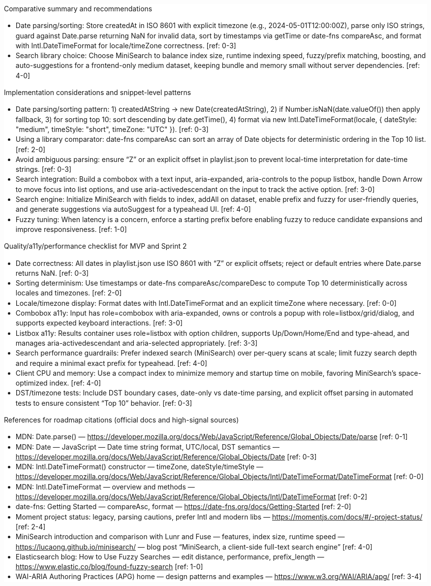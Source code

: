 Comparative summary and recommendations
- Date parsing/sorting: Store createdAt in ISO 8601 with explicit timezone (e.g., 2024-05-01T12:00:00Z), parse only ISO strings, guard against Date.parse returning NaN for invalid data, sort by timestamps via getTime or date-fns compareAsc, and format with Intl.DateTimeFormat for locale/timeZone correctness. [ref: 0-3]
- Search library choice: Choose MiniSearch to balance index size, runtime indexing speed, fuzzy/prefix matching, boosting, and auto-suggestions for a frontend-only medium dataset, keeping bundle and memory small without server dependencies. [ref: 4-0]

Implementation considerations and snippet-level patterns
- Date parsing/sorting pattern: 1) createdAtString → new Date(createdAtString), 2) if Number.isNaN(date.valueOf()) then apply fallback, 3) for sorting top 10: sort descending by date.getTime(), 4) format via new Intl.DateTimeFormat(locale, { dateStyle: "medium", timeStyle: "short", timeZone: "UTC" }). [ref: 0-3]
- Using a library comparator: date-fns compareAsc can sort an array of Date objects for deterministic ordering in the Top 10 list. [ref: 2-0]
- Avoid ambiguous parsing: ensure “Z” or an explicit offset in playlist.json to prevent local-time interpretation for date-time strings. [ref: 0-3]
- Search integration: Build a combobox with a text input, aria-expanded, aria-controls to the popup listbox, handle Down Arrow to move focus into list options, and use aria-activedescendant on the input to track the active option. [ref: 3-0]
- Search engine: Initialize MiniSearch with fields to index, addAll on dataset, enable prefix and fuzzy for user-friendly queries, and generate suggestions via autoSuggest for a typeahead UI. [ref: 4-0]
- Fuzzy tuning: When latency is a concern, enforce a starting prefix before enabling fuzzy to reduce candidate expansions and improve responsiveness. [ref: 1-0]

Quality/a11y/performance checklist for MVP and Sprint 2
- Date correctness: All dates in playlist.json use ISO 8601 with “Z” or explicit offsets; reject or default entries where Date.parse returns NaN. [ref: 0-3]
- Sorting determinism: Use timestamps or date-fns compareAsc/compareDesc to compute Top 10 deterministically across locales and timezones. [ref: 2-0]
- Locale/timezone display: Format dates with Intl.DateTimeFormat and an explicit timeZone where necessary. [ref: 0-0]
- Combobox a11y: Input has role=combobox with aria-expanded, owns or controls a popup with role=listbox/grid/dialog, and supports expected keyboard interactions. [ref: 3-0]
- Listbox a11y: Results container uses role=listbox with option children, supports Up/Down/Home/End and type-ahead, and manages aria-activedescendant and aria-selected appropriately. [ref: 3-3]
- Search performance guardrails: Prefer indexed search (MiniSearch) over per-query scans at scale; limit fuzzy search depth and require a minimal exact prefix for typeahead. [ref: 4-0]
- Client CPU and memory: Use a compact index to minimize memory and startup time on mobile, favoring MiniSearch’s space-optimized index. [ref: 4-0]
- DST/timezone tests: Include DST boundary cases, date-only vs date-time parsing, and explicit offset parsing in automated tests to ensure consistent “Top 10” behavior. [ref: 0-3]

References for roadmap citations (official docs and high-signal sources)
- MDN: Date.parse() — https://developer.mozilla.org/docs/Web/JavaScript/Reference/Global_Objects/Date/parse [ref: 0-1]
- MDN: Date — JavaScript — Date time string format, UTC/local, DST semantics — https://developer.mozilla.org/docs/Web/JavaScript/Reference/Global_Objects/Date [ref: 0-3]
- MDN: Intl.DateTimeFormat() constructor — timeZone, dateStyle/timeStyle — https://developer.mozilla.org/docs/Web/JavaScript/Reference/Global_Objects/Intl/DateTimeFormat/DateTimeFormat [ref: 0-0]
- MDN: Intl.DateTimeFormat — overview and methods — https://developer.mozilla.org/docs/Web/JavaScript/Reference/Global_Objects/Intl/DateTimeFormat [ref: 0-2]
- date-fns: Getting Started — compareAsc, format — https://date-fns.org/docs/Getting-Started [ref: 2-0]
- Moment project status: legacy, parsing cautions, prefer Intl and modern libs — https://momentjs.com/docs/#/-project-status/ [ref: 2-4]
- MiniSearch introduction and comparison with Lunr and Fuse — features, index size, runtime speed — https://lucaong.github.io/minisearch/ — blog post “MiniSearch, a client-side full-text search engine” [ref: 4-0]
- Elasticsearch blog: How to Use Fuzzy Searches — edit distance, performance, prefix_length — https://www.elastic.co/blog/found-fuzzy-search [ref: 1-0]
- WAI-ARIA Authoring Practices (APG) home — design patterns and examples — https://www.w3.org/WAI/ARIA/apg/ [ref: 3-4]
